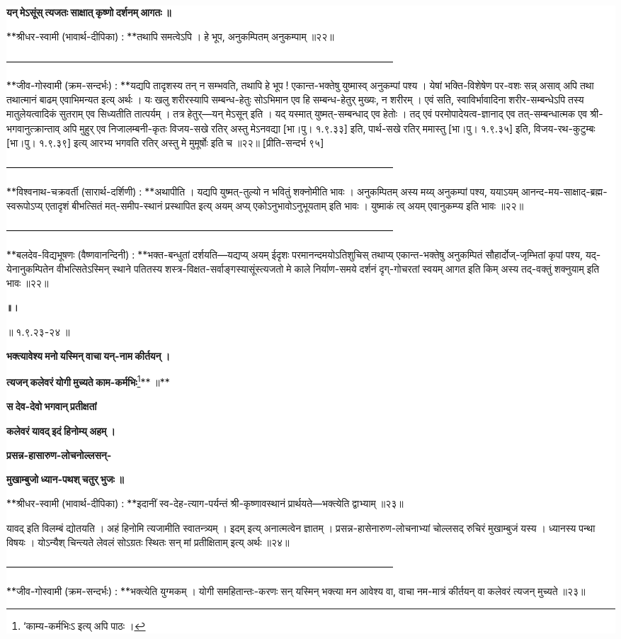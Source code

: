 **यन् मेऽसूंस् त्यजतः साक्षात् कृष्णो दर्शनम् आगतः ॥**

**श्रीधर-स्वामी (भावार्थ-दीपिका) : **तथापि समत्वेऽपि । हे भूप, अनुकम्पितम् अनुकम्पाम् ॥२२॥

———————————————————————————————————————

**जीव-गोस्वामी (क्रम-सन्दर्भः) : **यद्यपि तादृशस्य तन् न सम्भवति, तथापि हे भूप ! एकान्त-भक्तेषु युष्मास्व् अनुकम्पां पश्य । येषां भक्ति-विशेषेण पर-वशः सन्न् असाव् अपि तथा तथात्मानं बाढम् एवाभिमन्यत इत्य् अर्थः । यः खलु शरीरस्यापि सम्बन्ध-हेतुः सोऽभिमान एव हि सम्बन्ध-हेतुर् मुख्यः, न शरीरम् । एवं सति, स्वाविर्भावादिना शरीर-सम्बन्धेऽपि तस्य मातुलेयत्वादिकं सुतराम् एव सिध्यतीति तात्पर्यम् । तत्र हेतुर्—यन् मेऽसून् इति । यद् यस्मात् युष्मत्-सम्बन्धाद् एव हेतोः । तद् एवं परमोपादेयत्व-ज्ञानाद् एव तत्-सम्बन्धात्मक एव श्री-भगवानुत्क्रान्ताव् अपि मुहुर् एव निजालम्बनी-कृतः विजय-सखे रतिर् अस्तु मेऽनवद्या [भा।पु। १.९.३३] इति, पार्थ-सखे रतिर् ममास्तु [भा।पु। १.९.३५] इति, विजय-रथ-कुटुम्बः [भा।पु। १.९.३९] इत्य् आरभ्य भगवति रतिर् अस्तु मे मुमूर्षोः इति च ॥२२॥ [प्रीति-सन्दर्भ ९५]

———————————————————————————————————————

**विश्वनाथ-चक्रवर्ती (सारार्थ-दर्शिणी) : **अथापीति । यद्यपि युष्मत्-तुल्यो न भवितुं शक्नोमीति भावः । अनुकम्पितम् अस्य मय्य् अनुकम्पां पश्य, ययाऽयम् आनन्द-मय-साक्षाद्-ब्रह्म-स्वरूपोऽप्य् एतादृशं बीभत्सितं मत्-समीप-स्थानं प्रस्थापित इत्य् अयम् अप्य् एकोऽनुभावोऽनुभूयताम् इति भावः । युष्माकं त्व् अयम् एवानुकम्प्य इति भावः ॥२२॥

———————————————————————————————————————

**बलदेव-विद्यभूषणः (वैष्णवानन्दिनी) : **भक्त-बन्धुतां दर्शयति—यद्यप्य् अयम् ईदृशः परमानन्दमयोऽतिशुचिस् तथाप्य् एकान्त-भक्तेषु अनुकम्पितं सौहार्दोज्-जृम्भितां कृपां पश्य, यद्-येनानुकम्पितेन वीभत्सितेऽस्मिन् स्थाने पतितस्य शस्त्र-विक्षत-सर्वाङ्गस्यासूंस्त्यजतो मे काले निर्याण-समये दर्शनं दृग्-गोचरतां स्वयम् आगत इति किम् अस्य तद्-वक्तुं शक्नुयाम् इति भावः ॥२२॥

**॥।**

॥ १.९.२३-२४ ॥

**भक्त्यावेश्य मनो यस्मिन् वाचा यन्-नाम कीर्तयन् ।**

**त्यजन् कलेवरं योगी मुच्यते काम-कर्मभिः**[^७५]** ॥**

[^७५]:
    ‘काम्य-कर्मभिःऽ इत्य् अपि पाठः ।


**स देव-देवो भगवान् प्रतीक्षतां**

**कलेवरं यावद् इदं हिनोम्य् अहम् ।**

**प्रसन्न-हासारुण-लोचनोल्लसन्-**

**मुखाम्बुजो ध्यान-पथश् चतुर् भुजः ॥**

**श्रीधर-स्वामी (भावार्थ-दीपिका) : **इदानीं स्व-देह-त्याग-पर्यन्तं श्री-कृष्णावस्थानं प्रार्थयते—भक्त्येति द्वाभ्याम् ॥२३॥

यावद् इति विलम्बं द्योतयति । अहं हिनोमि त्यजामीति स्वातन्त्र्यम् । इदम् इत्य् अनात्मत्वेन ज्ञातम् । प्रसन्न-हासेनारुण-लोचनाभ्यां चोल्लसद् रुचिरं मुखाम्बुजं यस्य । ध्यानस्य पन्था विषयः । योऽन्यैश् चिन्त्यते लेवलं सोऽग्रतः स्थितः सन् मां प्रतीक्षिताम् इत्य् अर्थः ॥२४॥

———————————————————————————————————————

**जीव-गोस्वामी (क्रम-सन्दर्भः) : **भक्त्येति युग्मकम् । योगी समहितान्तः-करणः सन् यस्मिन् भक्त्या मन आवेश्य वा, वाचा नम-मात्रं कीर्तयन् वा कलेवरं त्यजन् मुच्यते ॥२३॥
